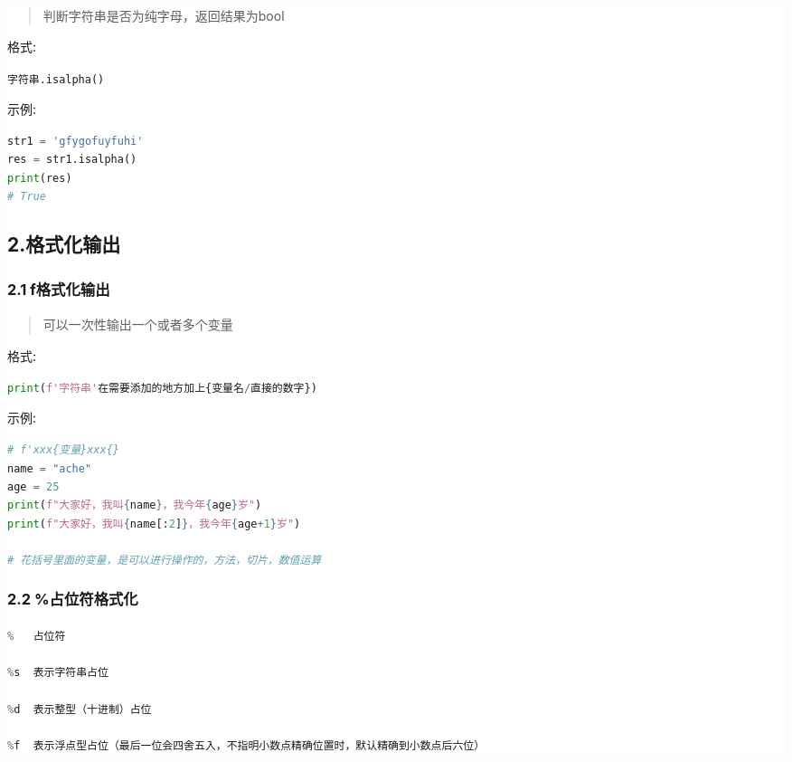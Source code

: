 

> 判断字符串是否为纯字母，返回结果为bool



格式:

```python
字符串.isalpha()
```



示例:

```python
str1 = 'gfygofuyfuhi'
res = str1.isalpha()
print(res)
# True
```



## 2.格式化输出



### 2.1 f格式化输出



> 可以一次性输出一个或者多个变量



格式:

```python
print(f'字符串'在需要添加的地方加上{变量名/直接的数字})
```



示例:

```python
# f'xxx{变量}xxx{}
name = "ache"
age = 25
print(f"大家好，我叫{name}，我今年{age}岁")
print(f"大家好，我叫{name[:2]}，我今年{age+1}岁")

# 花括号里面的变量，是可以进行操作的，方法，切片，数值运算
```



### 2.2 %占位符格式化



```python
%	占位符

%s	表示字符串占位

%d	表示整型（十进制）占位

%f	表示浮点型占位（最后一位会四舍五入，不指明小数点精确位置时，默认精确到小数点后六位）
```
